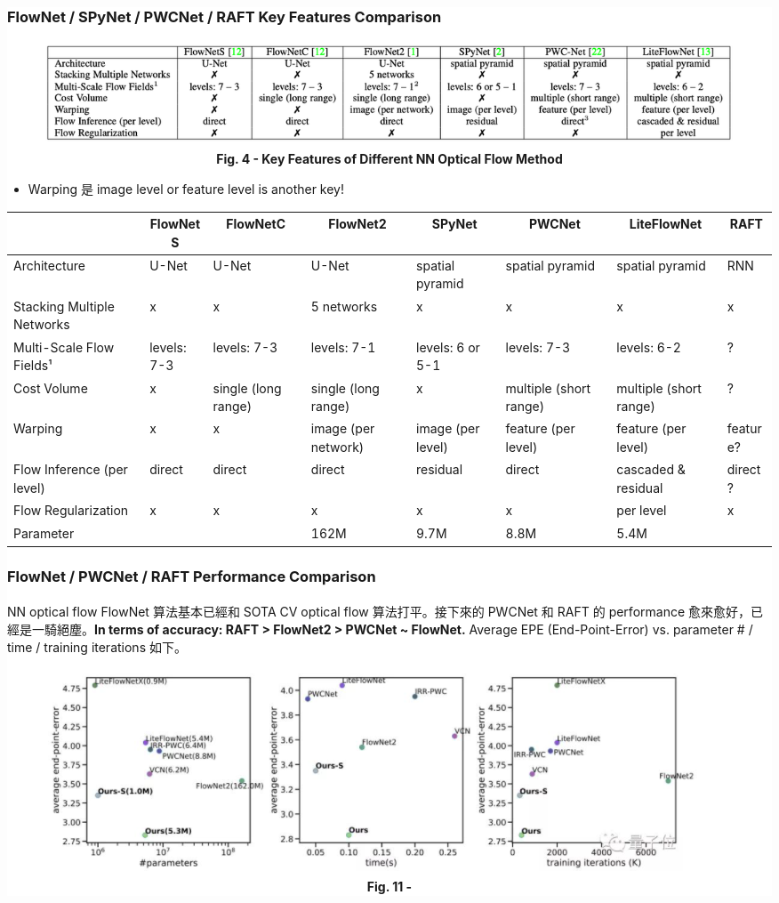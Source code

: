 



### FlowNet / SPyNet / PWCNet / RAFT Key Features Comparison

<figure>
<img src="/media/image-20220210213239271.png" alt="image-20220210213239271" style="zoom:80%;" />
<figcaption align = "center"><b>Fig. 4 - Key Features of Different NN Optical Flow Method</b></figcaption>
</figure>

* Warping 是 image level or feature level is another key!



|                            | FlowNetS    | FlowNetC            | FlowNet2            | SPyNet            | PWCNet                 | LiteFlowNet            | RAFT     |
| -------------------------- | ----------- | ------------------- | ------------------- | ----------------- | ---------------------- | ---------------------- | -------- |
| Architecture               | U-Net       | U-Net               | U-Net               | spatial pyramid   | spatial pyramid        | spatial pyramid        | RNN      |
| Stacking Multiple Networks | x           | x                   | 5 networks          | x                 | x                      | x                      | x        |
| Multi-Scale Flow Fields¹   | levels: 7-3 | levels: 7-3         | levels: 7-1         | levels: 6 or 5-1  | levels: 7-3            | levels: 6-2            | ?        |
| Cost Volume                | x           | single (long range) | single (long range) | x                 | multiple (short range) | multiple (short range) | ?        |
| Warping                    | x           | x                   | image (per network) | image (per level) | feature (per level)    | feature (per level)    | feature? |
| Flow Inference (per level) | direct      | direct              | direct              | residual          | direct                 | cascaded & residual    | direct?  |
| Flow Regularization        | x           | x                   | x                   | x                 | x                      | per level              | x        |
| Parameter                  |             |                     | 162M                | 9.7M              | 8.8M                   | 5.4M                   |          |





### FlowNet / PWCNet / RAFT Performance Comparison

NN optical flow FlowNet 算法基本已經和 SOTA CV optical flow 算法打平。接下來的 PWCNet 和 RAFT 的 performance 愈來愈好，已經是一騎絕塵。**In terms of accuracy: RAFT > FlowNet2 > PWCNet ~ FlowNet.**   Average EPE (End-Point-Error) vs. parameter # / time / training iterations 如下。 

<figure>
<img src="/media/image-20220208143102441.png" alt="image-20220208143102441" style="zoom:100%;" />
<figcaption align = "center"><b>Fig. 11 - </b></figcaption>
</figure>
